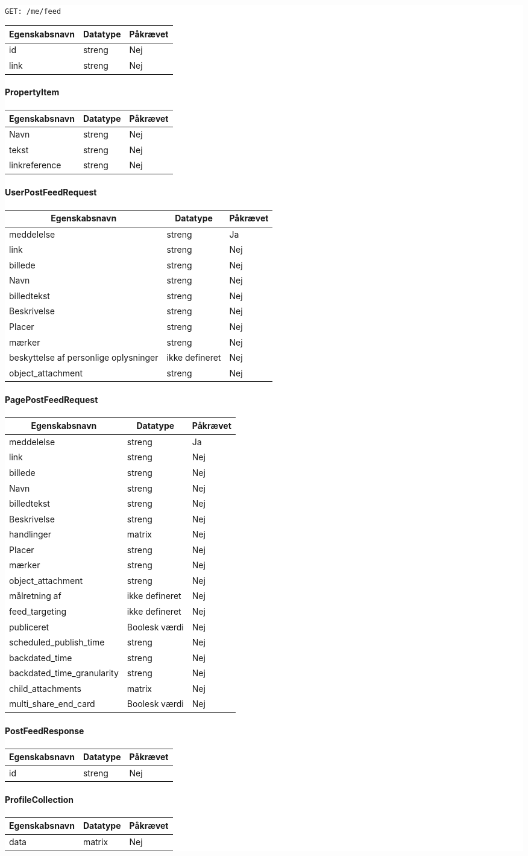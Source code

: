 ```GET: /me/feed```

|Egenskabsnavn | Datatype |Påkrævet|
|---|---|---|
|id|streng|Nej|
|link|streng|Nej|

#### <a name="propertyitem"></a>PropertyItem

|Egenskabsnavn | Datatype |Påkrævet|
|---|---|---|
|Navn|streng|Nej|
|tekst|streng|Nej|
|linkreference|streng|Nej|

#### <a name="userpostfeedrequest"></a>UserPostFeedRequest

|Egenskabsnavn | Datatype |Påkrævet|
|---|---|---|
|meddelelse|streng|Ja|
|link|streng|Nej|
|billede|streng|Nej|
|Navn|streng|Nej|
|billedtekst|streng|Nej|
|Beskrivelse|streng|Nej|
|Placer|streng|Nej|
|mærker|streng|Nej|
|beskyttelse af personlige oplysninger|ikke defineret|Nej|
|object_attachment|streng|Nej|

#### <a name="pagepostfeedrequest"></a>PagePostFeedRequest

|Egenskabsnavn | Datatype |Påkrævet|
|---|---|---|
|meddelelse|streng|Ja|
|link|streng|Nej|
|billede|streng|Nej|
|Navn|streng|Nej|
|billedtekst|streng|Nej|
|Beskrivelse|streng|Nej|
|handlinger|matrix|Nej|
|Placer|streng|Nej|
|mærker|streng|Nej|
|object_attachment|streng|Nej|
|målretning af|ikke defineret|Nej|
|feed_targeting|ikke defineret|Nej|
|publiceret|Boolesk værdi|Nej|
|scheduled_publish_time|streng|Nej|
|backdated_time|streng|Nej|
|backdated_time_granularity|streng|Nej|
|child_attachments|matrix|Nej|
|multi_share_end_card|Boolesk værdi|Nej|

#### <a name="postfeedresponse"></a>PostFeedResponse

|Egenskabsnavn | Datatype |Påkrævet|
|---|---|---|
|id|streng|Nej|

#### <a name="profilecollection"></a>ProfileCollection

|Egenskabsnavn | Datatype |Påkrævet|
|---|---|---|
|data|matrix|Nej|
```